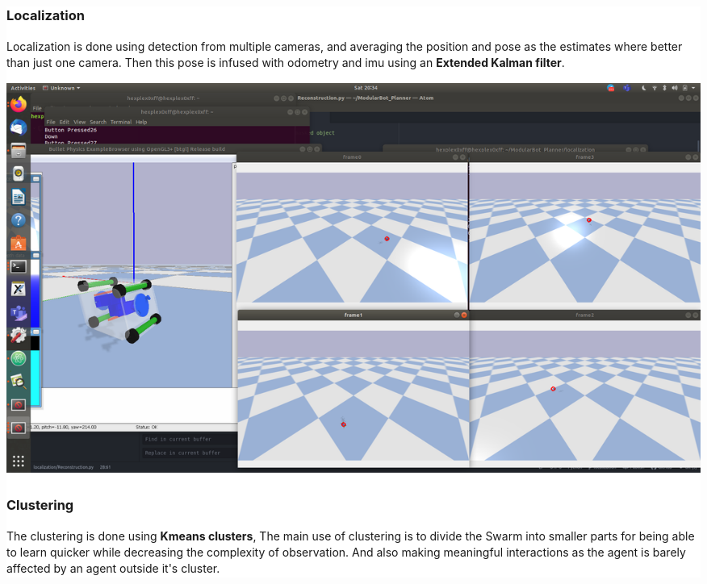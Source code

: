 ### Localization

Localization is done using detection from multiple cameras, and averaging the position and pose as the estimates where better than just one camera. Then this pose is infused with odometry and imu using an **Extended Kalman filter**.

![](detection.png)

### Clustering

The clustering is done using **Kmeans clusters**, The main use of clustering is to divide the Swarm into smaller parts for being able to learn quicker while decreasing the complexity of observation. And also making meaningful interactions as the agent is barely affected by an agent outside it's cluster.
